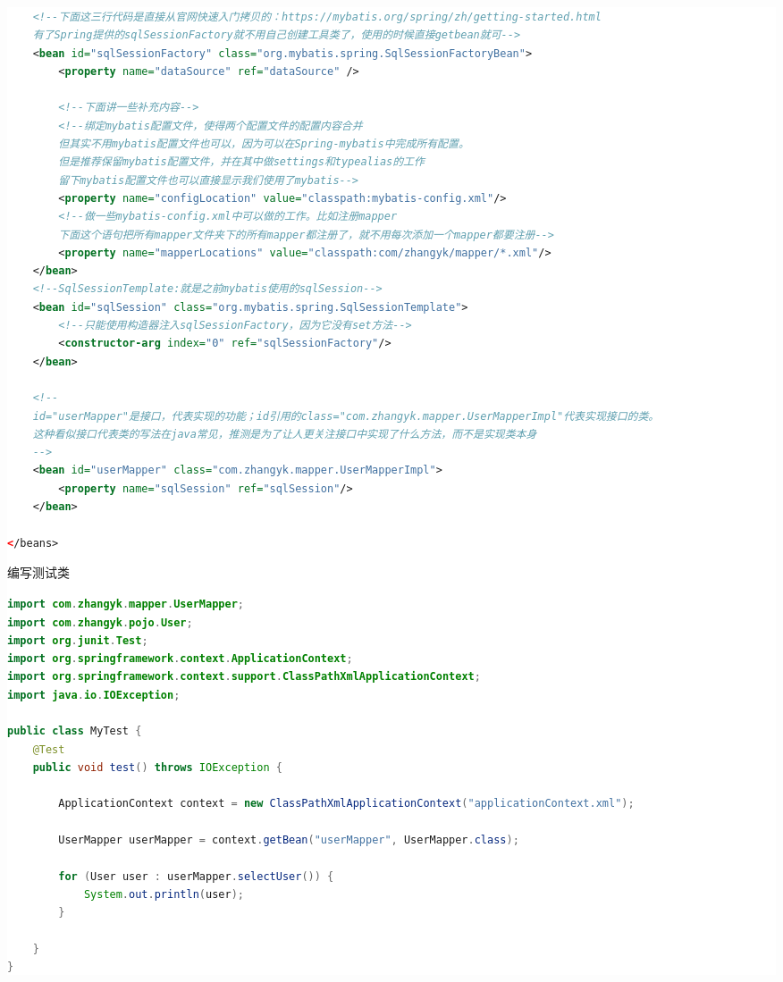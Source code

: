 ```xml
    <!--下面这三行代码是直接从官网快速入门拷贝的：https://mybatis.org/spring/zh/getting-started.html
    有了Spring提供的sqlSessionFactory就不用自己创建工具类了，使用的时候直接getbean就可-->
    <bean id="sqlSessionFactory" class="org.mybatis.spring.SqlSessionFactoryBean">
        <property name="dataSource" ref="dataSource" />

        <!--下面讲一些补充内容-->
        <!--绑定mybatis配置文件，使得两个配置文件的配置内容合并
		但其实不用mybatis配置文件也可以，因为可以在Spring-mybatis中完成所有配置。
		但是推荐保留mybatis配置文件，并在其中做settings和typealias的工作
		留下mybatis配置文件也可以直接显示我们使用了mybatis-->
        <property name="configLocation" value="classpath:mybatis-config.xml"/>
        <!--做一些mybatis-config.xml中可以做的工作。比如注册mapper
		下面这个语句把所有mapper文件夹下的所有mapper都注册了，就不用每次添加一个mapper都要注册-->
        <property name="mapperLocations" value="classpath:com/zhangyk/mapper/*.xml"/>
    </bean>
    <!--SqlSessionTemplate:就是之前mybatis使用的sqlSession-->
    <bean id="sqlSession" class="org.mybatis.spring.SqlSessionTemplate">
        <!--只能使用构造器注入sqlSessionFactory，因为它没有set方法-->
        <constructor-arg index="0" ref="sqlSessionFactory"/>
    </bean>

    <!--
    id="userMapper"是接口，代表实现的功能；id引用的class="com.zhangyk.mapper.UserMapperImpl"代表实现接口的类。
    这种看似接口代表类的写法在java常见，推测是为了让人更关注接口中实现了什么方法，而不是实现类本身
    -->
    <bean id="userMapper" class="com.zhangyk.mapper.UserMapperImpl">
        <property name="sqlSession" ref="sqlSession"/>
    </bean>

</beans>
```

编写测试类

```java
import com.zhangyk.mapper.UserMapper;
import com.zhangyk.pojo.User;
import org.junit.Test;
import org.springframework.context.ApplicationContext;
import org.springframework.context.support.ClassPathXmlApplicationContext;
import java.io.IOException;

public class MyTest {
    @Test
    public void test() throws IOException {

        ApplicationContext context = new ClassPathXmlApplicationContext("applicationContext.xml");

        UserMapper userMapper = context.getBean("userMapper", UserMapper.class);

        for (User user : userMapper.selectUser()) {
            System.out.println(user);
        }

    }
}
```
